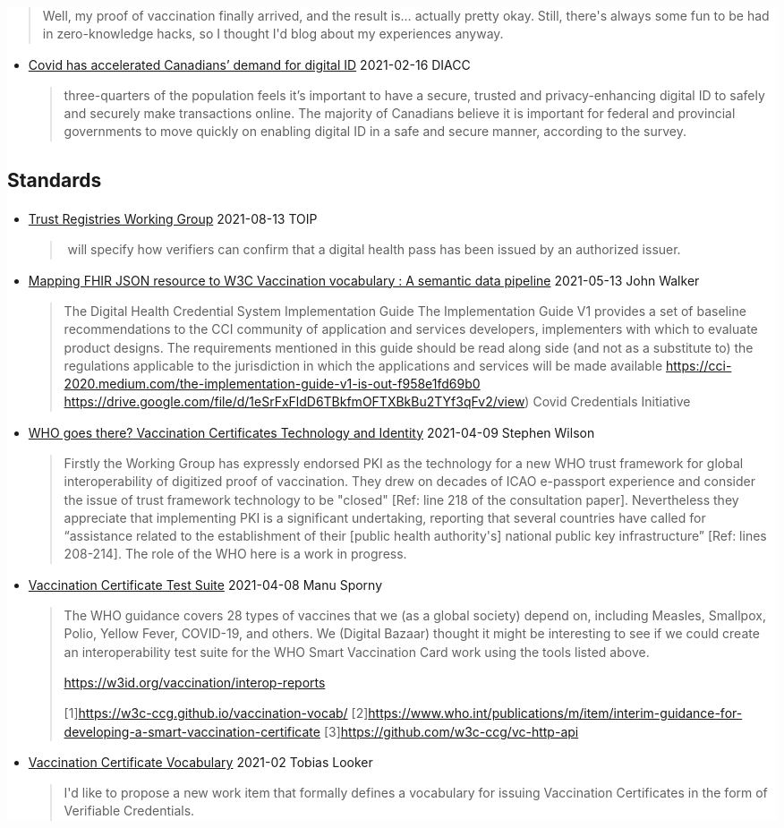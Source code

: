  > Well, my proof of vaccination finally arrived, and the result is… actually pretty okay. Still, there's always some fun to be had in zero-knowledge hacks, so I thought I'd blog about my experiences anyway.
* [Covid has accelerated Canadians’ demand for digital ID](https://diacc.ca/2021/02/16/covid-has-accelerated-canadians-demand-for-digital-id/) 2021-02-16 DIACC 
  > three-quarters of the population feels it’s important to have a secure, trusted and privacy-enhancing digital ID to safely and securely make transactions online. The majority of Canadians believe it is important for federal and provincial governments to move quickly on enabling digital ID in a safe and secure manner, according to the survey.

## Standards
* [Trust Registries Working Group](https://wiki.trustoverip.org/display/HOME/Trust+Registries+Drafting+Group) 2021-08-13 TOIP
  >  will specify how verifiers can confirm that a digital health pass has been issued by an authorized issuer.
* [Mapping FHIR JSON resource to W3C Vaccination vocabulary : A semantic data pipeline](https://iiw.idcommons.net/12H/_Mapping_FHIR_JSON_resource_to_W3C_Vaccination_vocabulary_:_A_semantic_data_pipeline) 2021-05-13 John Walker
  > The Digital Health Credential System Implementation Guide	The Implementation Guide V1 provides a set of baseline recommendations to the CCI community of application and services developers, implementers with which to evaluate product designs. The requirements mentioned in this guide should be read along side (and not as a substitute to) the regulations applicable to the jurisdiction in which the applications and services will be made available	https://cci-2020.medium.com/the-implementation-guide-v1-is-out-f958e1fd69b0	https://drive.google.com/file/d/1eSrFxFldD6TBkfmOFTXBkBu2TYf3qFv2/view) Covid Credentials Initiative
* [WHO goes there? Vaccination Certificates Technology and Identity](https://www.linkedin.com/pulse/who-goes-vaccination-certificates-technology-identity-stephen-wilson/) 2021-04-09 Stephen Wilson
  > Firstly the Working Group has expressly endorsed PKI as the technology for a new WHO trust framework for global interoperability of digitized proof of vaccination. They drew on decades of ICAO e-passport experience and consider the issue of trust framework technology to be "closed" [Ref: line 218 of the consultation paper]. Nevertheless they appreciate that implementing PKI is a significant undertaking, reporting that several countries have called for “assistance related to the establishment of their [public health authority's] national public key infrastructure” [Ref: lines 208-214]. The role of the WHO here is a work in progress.
* [Vaccination Certificate Test Suite](https://lists.w3.org/Archives/Public/public-credentials/2021Apr/0081.html) 2021-04-08 Manu Sporny 
  > The WHO guidance covers 28 types of vaccines that we (as a global society) depend on, including Measles, Smallpox, Polio, Yellow Fever, COVID-19, and others. We (Digital Bazaar) thought it might be interesting to see if we could create an interoperability test suite for the WHO Smart Vaccination Card work using the tools listed above.
  > 
  > https://w3id.org/vaccination/interop-reports
  > 
  > [1]https://w3c-ccg.github.io/vaccination-vocab/
  > [2]https://www.who.int/publications/m/item/interim-guidance-for-developing-a-smart-vaccination-certificate
  > [3]https://github.com/w3c-ccg/vc-http-api
* [Vaccination Certificate Vocabulary](https://lists.w3.org/Archives/Public/public-credentials/2021Feb/0069.html) 2021-02 Tobias Looker
  > I'd like to propose a new work item that formally defines a vocabulary for issuing Vaccination Certificates in the form of Verifiable Credentials.
